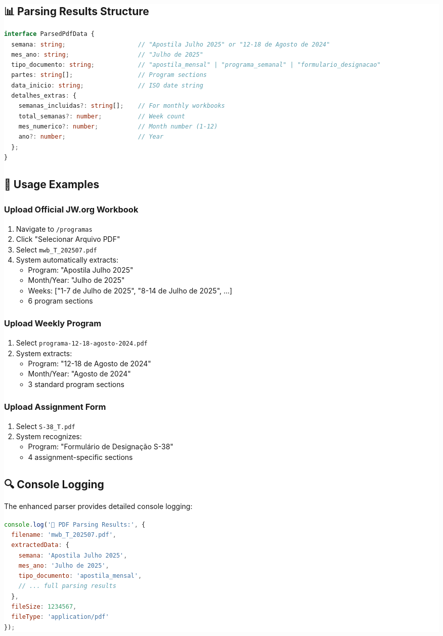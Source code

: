 ## 📊 Parsing Results Structure

```typescript
interface ParsedPdfData {
  semana: string;                    // "Apostila Julho 2025" or "12-18 de Agosto de 2024"
  mes_ano: string;                   // "Julho de 2025"
  tipo_documento: string;            // "apostila_mensal" | "programa_semanal" | "formulario_designacao"
  partes: string[];                  // Program sections
  data_inicio: string;               // ISO date string
  detalhes_extras: {
    semanas_incluidas?: string[];    // For monthly workbooks
    total_semanas?: number;          // Week count
    mes_numerico?: number;           // Month number (1-12)
    ano?: number;                    // Year
  };
}
```

## 🚀 Usage Examples

### **Upload Official JW.org Workbook**
1. Navigate to `/programas`
2. Click "Selecionar Arquivo PDF"
3. Select `mwb_T_202507.pdf`
4. System automatically extracts:
   - Program: "Apostila Julho 2025"
   - Month/Year: "Julho de 2025"
   - Weeks: ["1-7 de Julho de 2025", "8-14 de Julho de 2025", ...]
   - 6 program sections

### **Upload Weekly Program**
1. Select `programa-12-18-agosto-2024.pdf`
2. System extracts:
   - Program: "12-18 de Agosto de 2024"
   - Month/Year: "Agosto de 2024"
   - 3 standard program sections

### **Upload Assignment Form**
1. Select `S-38_T.pdf`
2. System recognizes:
   - Program: "Formulário de Designação S-38"
   - 4 assignment-specific sections

## 🔍 Console Logging

The enhanced parser provides detailed console logging:

```javascript
console.log('📄 PDF Parsing Results:', {
  filename: 'mwb_T_202507.pdf',
  extractedData: {
    semana: 'Apostila Julho 2025',
    mes_ano: 'Julho de 2025',
    tipo_documento: 'apostila_mensal',
    // ... full parsing results
  },
  fileSize: 1234567,
  fileType: 'application/pdf'
});
```
